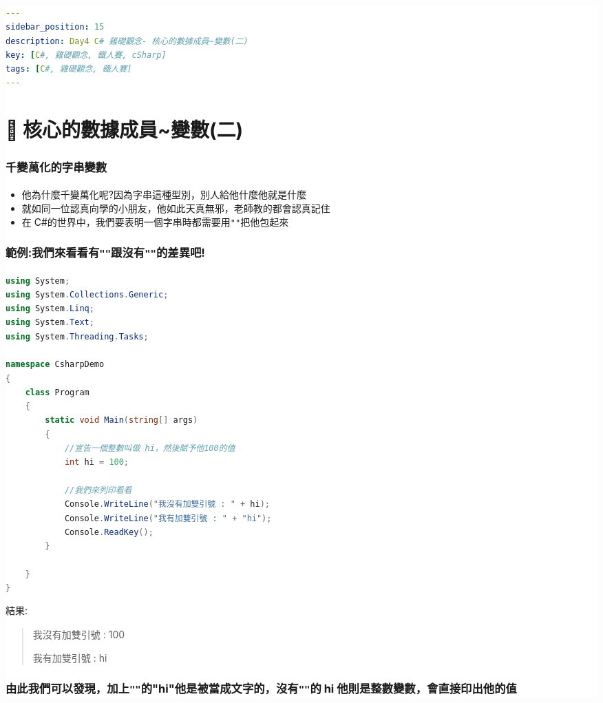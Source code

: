 ```yaml
---
sidebar_position: 15
description: Day4 C# 雞礎觀念- 核心的數據成員~變數(二)
key: [C#, 雞礎觀念, 鐵人賽, cSharp]
tags: [C#, 雞礎觀念, 鐵人賽]
---
```


# 🤖 核心的數據成員~變數(二)
### 千變萬化的字串變數

- 他為什麼千變萬化呢?因為字串這種型別，別人給他什麼他就是什麼
- 就如同一位認真向學的小朋友，他如此天真無邪，老師教的都會認真記住
- 在 C#的世界中，我們要表明一個字串時都需要用`""`把他包起來

### 範例:我們來看看有`""`跟沒有`""`的差異吧!

```csharp
using System;
using System.Collections.Generic;
using System.Linq;
using System.Text;
using System.Threading.Tasks;

namespace CsharpDemo
{
    class Program
    {
        static void Main(string[] args)
        {
            //宣告一個整數叫做 hi，然後賦予他100的值
            int hi = 100;

            //我們來列印看看
            Console.WriteLine("我沒有加雙引號 : " + hi);
            Console.WriteLine("我有加雙引號 : " + "hi");
            Console.ReadKey();
        }

    }
}
```

結果:

> 我沒有加雙引號 : 100
> 
> 我有加雙引號 : hi

### 由此我們可以發現，加上`""`的"hi"他是被當成文字的，沒有`""`的 hi 他則是整數變數，會直接印出他的值
